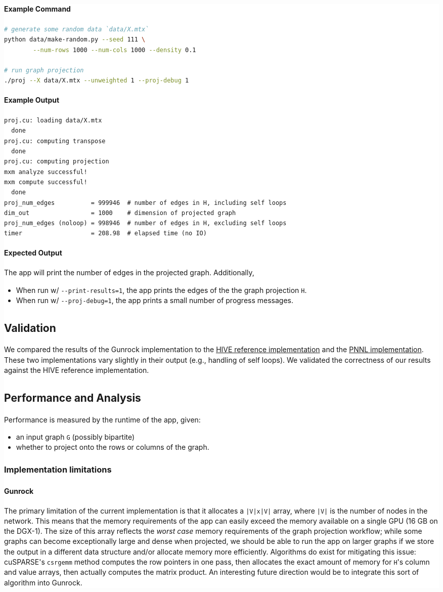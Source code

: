 #### Example Command
```bash
# generate some random data `data/X.mtx`
python data/make-random.py --seed 111 \
        --num-rows 1000 --num-cols 1000 --density 0.1

# run graph projection
./proj --X data/X.mtx --unweighted 1 --proj-debug 1
```

#### Example Output
```
proj.cu: loading data/X.mtx
  done
proj.cu: computing transpose
  done
proj.cu: computing projection
mxm analyze successful!
mxm compute successful!
  done
proj_num_edges          = 999946  # number of edges in H, including self loops
dim_out                 = 1000    # dimension of projected graph
proj_num_edges (noloop) = 998946  # number of edges in H, excluding self loops
timer                   = 208.98  # elapsed time (no IO)
```
#### Expected Output
The app will print the number of edges in the projected graph.
Additionally,

- When run w/ `--print-results=1`, the app prints the edges of the the graph projection `H`.
- When run w/ `--proj-debug=1`, the app prints a small number of progress messages.

## Validation

We compared the results of the Gunrock implementation to the [HIVE reference implementation](https://hiveprogram.com/wiki/display/WOR/V0+-+Application+Classification) and the [PNNL implementation](https://gitlab.hiveprogram.com/jfiroz/graph_projection).  These two implementations vary slightly in their output (e.g., handling of self loops). We validated the correctness of our results against the HIVE reference implementation.

## Performance and Analysis

Performance is measured by the runtime of the app, given:

 - an input graph `G` (possibly bipartite)
 - whether to project onto the rows or columns of the graph.

### Implementation limitations

#### Gunrock

The primary limitation of the current implementation is that it allocates a `|V|x|V|` array, where `|V|` is the number of nodes in the network.  This means that the memory requirements of the app can easily exceed the memory available on a single GPU (16 GB on the DGX-1).  The size of this array reflects the _worst case_ memory requirements of the graph projection workflow; while some graphs can become exceptionally large and dense when projected, we should be able to run the app on larger graphs if we store the output in a different data structure and/or allocate memory more efficiently.  Algorithms do exist for mitigating this issue: cuSPARSE's `csrgemm` method computes the row pointers in one pass, then allocates the exact amount of memory for `H`'s column and value arrays, then actually computes the matrix product.  An interesting future direction would be to integrate this sort of algorithm into Gunrock.
